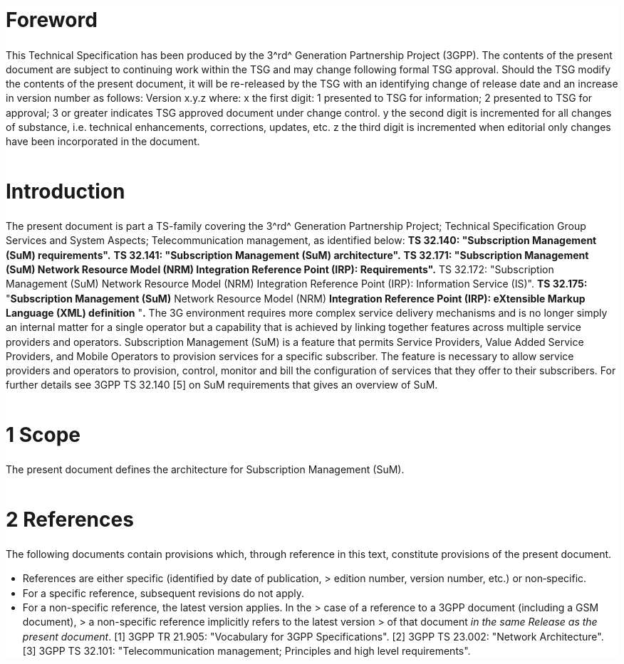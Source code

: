 # Foreword
This Technical Specification has been produced by the 3^rd^ Generation
Partnership Project (3GPP).
The contents of the present document are subject to continuing work within the
TSG and may change following formal TSG approval. Should the TSG modify the
contents of the present document, it will be re-released by the TSG with an
identifying change of release date and an increase in version number as
follows:
Version x.y.z
where:
x the first digit:
1 presented to TSG for information;
2 presented to TSG for approval;
3 or greater indicates TSG approved document under change control.
y the second digit is incremented for all changes of substance, i.e. technical
enhancements, corrections, updates, etc.
z the third digit is incremented when editorial only changes have been
incorporated in the document.
# Introduction
The present document is part a TS-family covering the 3^rd^ Generation
Partnership Project; Technical Specification Group Services and System
Aspects; Telecommunication management, as identified below:
**TS 32.140: \"Subscription Management (SuM) requirements\".**
**TS 32.141: \"Subscription Management (SuM) architecture\".**
**TS 32.171: \"Subscription Management (SuM) Network Resource Model (NRM)
Integration Reference Point (IRP): Requirements\".**
TS 32.172: \"Subscription Management (SuM) Network Resource Model (NRM)
Integration Reference Point (IRP): Information Service (IS)\".
**TS 32.175:** \"**Subscription Management (SuM)** Network Resource Model
(NRM) **Integration Reference Point (IRP): eXtensible Markup Language (XML)
definition** \"**.**
The 3G environment requires more complex service delivery mechanisms and is no
longer simply an internal matter for a single operator but a capability that
is achieved by linking together features across multiple service providers and
operators. Subscription Management (SuM) is a feature that permits Service
Providers, Value Added Service Providers, and Mobile Operators to provision
services for a specific subscriber. The feature is necessary to allow service
providers and operators to provision, control, monitor and bill the
configuration of services that they offer to their subscribers.
For further details see 3GPP TS 32.140 [5] on SuM requirements that gives an
overview of SuM.
# 1 Scope
The present document defines the architecture for Subscription Management
(SuM).
# 2 References
The following documents contain provisions which, through reference in this
text, constitute provisions of the present document.
  * References are either specific (identified by date of publication, > edition number, version number, etc.) or non‑specific.
  * For a specific reference, subsequent revisions do not apply.
  * For a non-specific reference, the latest version applies. In the > case of a reference to a 3GPP document (including a GSM document), > a non-specific reference implicitly refers to the latest version > of that document _in the same Release as the present document_.
[1] 3GPP TR 21.905: \"Vocabulary for 3GPP Specifications\".
[2] 3GPP TS 23.002: \"Network Architecture\".
[3] 3GPP TS 32.101: \"Telecommunication management; Principles and high level
requirements\".